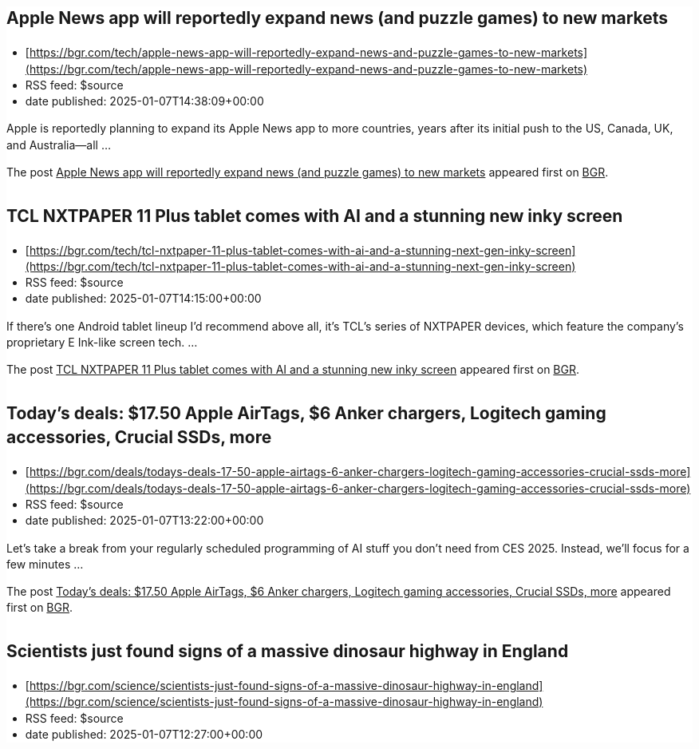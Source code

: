 ## Apple News app will reportedly expand news (and puzzle games) to new markets
 - [https://bgr.com/tech/apple-news-app-will-reportedly-expand-news-and-puzzle-games-to-new-markets](https://bgr.com/tech/apple-news-app-will-reportedly-expand-news-and-puzzle-games-to-new-markets)
 - RSS feed: $source
 - date published: 2025-01-07T14:38:09+00:00

<p>Apple is reportedly planning to expand its Apple News app to more countries, years after its initial push to the US, Canada, UK, and Australia—all &#8230;</p>
<p>The post <a href="https://bgr.com/tech/apple-news-app-will-reportedly-expand-news-and-puzzle-games-to-new-markets/">Apple News app will reportedly expand news (and puzzle games) to new markets</a> appeared first on <a href="https://bgr.com">BGR</a>.</p>

## TCL NXTPAPER 11 Plus tablet comes with AI and a stunning new inky screen
 - [https://bgr.com/tech/tcl-nxtpaper-11-plus-tablet-comes-with-ai-and-a-stunning-next-gen-inky-screen](https://bgr.com/tech/tcl-nxtpaper-11-plus-tablet-comes-with-ai-and-a-stunning-next-gen-inky-screen)
 - RSS feed: $source
 - date published: 2025-01-07T14:15:00+00:00

<p>If there&#8217;s one Android tablet lineup I&#8217;d recommend above all, it&#8217;s TCL&#8217;s series of NXTPAPER devices, which feature the company&#8217;s proprietary E Ink-like screen tech. &#8230;</p>
<p>The post <a href="https://bgr.com/tech/tcl-nxtpaper-11-plus-tablet-comes-with-ai-and-a-stunning-next-gen-inky-screen/">TCL NXTPAPER 11 Plus tablet comes with AI and a stunning new inky screen</a> appeared first on <a href="https://bgr.com">BGR</a>.</p>

## Today’s deals: $17.50 Apple AirTags, $6 Anker chargers, Logitech gaming accessories, Crucial SSDs, more
 - [https://bgr.com/deals/todays-deals-17-50-apple-airtags-6-anker-chargers-logitech-gaming-accessories-crucial-ssds-more](https://bgr.com/deals/todays-deals-17-50-apple-airtags-6-anker-chargers-logitech-gaming-accessories-crucial-ssds-more)
 - RSS feed: $source
 - date published: 2025-01-07T13:22:00+00:00

<p>Let&#8217;s take a break from your regularly scheduled programming of AI stuff you don&#8217;t need from CES 2025. Instead, we&#8217;ll focus for a few minutes &#8230;</p>
<p>The post <a href="https://bgr.com/deals/todays-deals-17-50-apple-airtags-6-anker-chargers-logitech-gaming-accessories-crucial-ssds-more/">Today&#8217;s deals: $17.50 Apple AirTags, $6 Anker chargers, Logitech gaming accessories, Crucial SSDs, more</a> appeared first on <a href="https://bgr.com">BGR</a>.</p>

## Scientists just found signs of a massive dinosaur highway in England
 - [https://bgr.com/science/scientists-just-found-signs-of-a-massive-dinosaur-highway-in-england](https://bgr.com/science/scientists-just-found-signs-of-a-massive-dinosaur-highway-in-england)
 - RSS feed: $source
 - date published: 2025-01-07T12:27:00+00:00

